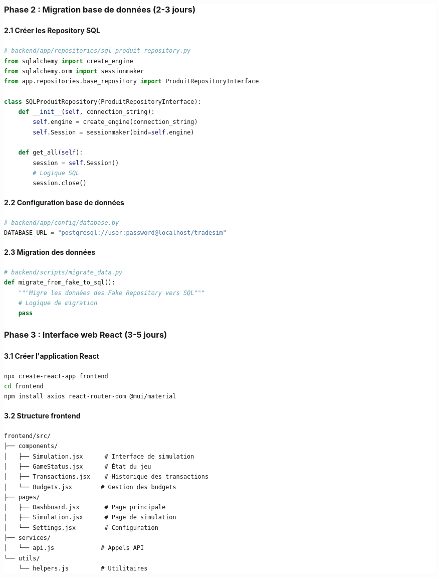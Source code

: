 ### **Phase 2 : Migration base de données (2-3 jours)**

#### **2.1 Créer les Repository SQL**
```python
# backend/app/repositories/sql_produit_repository.py
from sqlalchemy import create_engine
from sqlalchemy.orm import sessionmaker
from app.repositories.base_repository import ProduitRepositoryInterface

class SQLProduitRepository(ProduitRepositoryInterface):
    def __init__(self, connection_string):
        self.engine = create_engine(connection_string)
        self.Session = sessionmaker(bind=self.engine)
    
    def get_all(self):
        session = self.Session()
        # Logique SQL
        session.close()
```

#### **2.2 Configuration base de données**
```python
# backend/app/config/database.py
DATABASE_URL = "postgresql://user:password@localhost/tradesim"
```

#### **2.3 Migration des données**
```python
# backend/scripts/migrate_data.py
def migrate_from_fake_to_sql():
    """Migre les données des Fake Repository vers SQL"""
    # Logique de migration
    pass
```

### **Phase 3 : Interface web React (3-5 jours)**

#### **3.1 Créer l'application React**
```bash
npx create-react-app frontend
cd frontend
npm install axios react-router-dom @mui/material
```

#### **3.2 Structure frontend**
```
frontend/src/
├── components/
│   ├── Simulation.jsx      # Interface de simulation
│   ├── GameStatus.jsx      # État du jeu
│   ├── Transactions.jsx    # Historique des transactions
│   └── Budgets.jsx        # Gestion des budgets
├── pages/
│   ├── Dashboard.jsx       # Page principale
│   ├── Simulation.jsx      # Page de simulation
│   └── Settings.jsx        # Configuration
├── services/
│   └── api.js             # Appels API
└── utils/
    └── helpers.js         # Utilitaires
```
